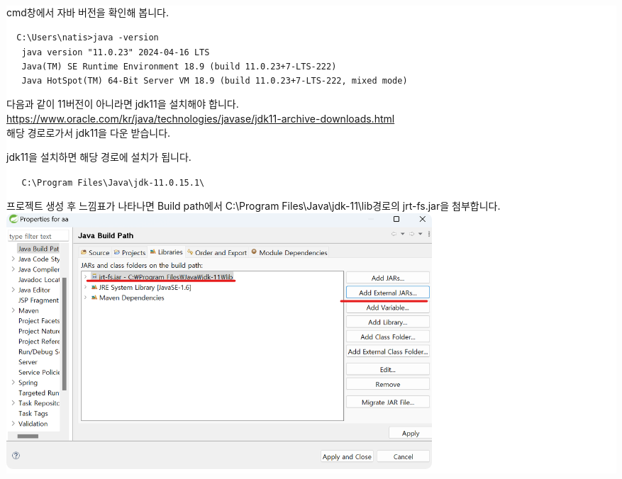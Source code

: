    cmd창에서 자바 버전을 확인해 봅니다.   
   ```
     C:\Users\natis>java -version
      java version "11.0.23" 2024-04-16 LTS
      Java(TM) SE Runtime Environment 18.9 (build 11.0.23+7-LTS-222)
      Java HotSpot(TM) 64-Bit Server VM 18.9 (build 11.0.23+7-LTS-222, mixed mode)
   ```   
   다음과 같이 11버전이 아니라면 jdk11을 설치해야 합니다.   
   <a href="https://www.oracle.com/kr/java/technologies/javase/jdk11-archive-downloads.html">https://www.oracle.com/kr/java/technologies/javase/jdk11-archive-downloads.html</a>   
   해당 경로로가서 jdk11을 다운 받습니다.   

   jdk11을 설치하면 해당 경로에 설치가 됩니다.   
   ```
      C:\Program Files\Java\jdk-11.0.15.1\
   ```   

   프로젝트 생성 후 느낌표가 나타나면 Build path에서 C:\Program Files\Java\jdk-11\lib경로의 jrt-fs.jar을 첨부합니다.   
   <img src="../../imgs/spring/sts3_install_8.png" style="border:3px solid block;border-radius:9px;width:600px">   